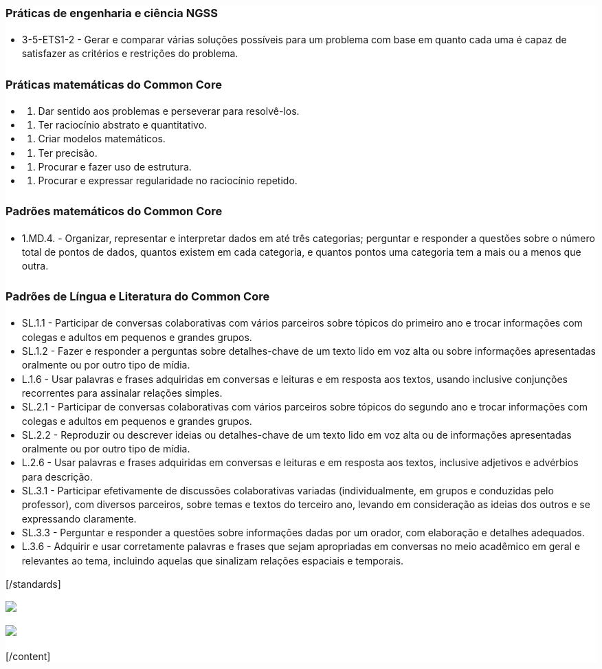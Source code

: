 
### Práticas de engenharia e ciência NGSS

  * 3-5-ETS1-2 - Gerar e comparar várias soluções possíveis para um problema com base em quanto cada uma é capaz de satisfazer as critérios e restrições do problema. 

### Práticas matemáticas do Common Core

  *   1. Dar sentido aos problemas e perseverar para resolvê-los.
  *   1. Ter raciocínio abstrato e quantitativo.
  *   1. Criar modelos matemáticos.
  *   1. Ter precisão.
  *   1. Procurar e fazer uso de estrutura.
  *   1. Procurar e expressar regularidade no raciocínio repetido. 

### Padrões matemáticos do Common Core

  * 1.MD.4. - Organizar, representar e interpretar dados em até três categorias; perguntar e responder a questões sobre o número total de pontos de dados, quantos existem em cada categoria, e quantos pontos uma categoria tem a mais ou a menos que outra.

### Padrões de Língua e Literatura do Common Core

  * SL.1.1 - Participar de conversas colaborativas com vários parceiros sobre tópicos do primeiro ano e trocar informações com colegas e adultos em pequenos e grandes grupos.
  * SL.1.2 - Fazer e responder a perguntas sobre detalhes-chave de um texto lido em voz alta ou sobre informações apresentadas oralmente ou por outro tipo de mídia.
  * L.1.6 - Usar palavras e frases adquiridas em conversas e leituras e em resposta aos textos, usando inclusive conjunções recorrentes para assinalar relações simples.
  * SL.2.1 - Participar de conversas colaborativas com vários parceiros sobre tópicos do segundo ano e trocar informações com colegas e adultos em pequenos e grandes grupos.
  * SL.2.2 - Reproduzir ou descrever ideias ou detalhes-chave de um texto lido em voz alta ou de informações apresentadas oralmente ou por outro tipo de mídia.
  * L.2.6 - Usar palavras e frases adquiridas em conversas e leituras e em resposta aos textos, inclusive adjetivos e advérbios para descrição.
  * SL.3.1 - Participar efetivamente de discussões colaborativas variadas (individualmente, em grupos e conduzidas pelo professor), com diversos parceiros, sobre temas e textos do terceiro ano, levando em consideração as ideias dos outros e se expressando claramente.
  * SL.3.3 - Perguntar e responder a questões sobre informações dadas por um orador, com elaboração e detalhes adequados.
  * L.3.6 - Adquirir e usar corretamente palavras e frases que sejam apropriadas em conversas no meio acadêmico em geral e relevantes ao tema, incluindo aquelas que sinalizam relações espaciais e temporais.

[/standards]

[<img src="http://www.thinkersmith.org/images/creativeCommons.png" border="0" />](http://creativecommons.org/)

[<img src="http://www.thinkersmith.org/images/thinker.png" border="0" />](http://thinkersmith.org/)

[/content]

<link rel="stylesheet" type="text/css" href="../docs/morestyle.css" />
